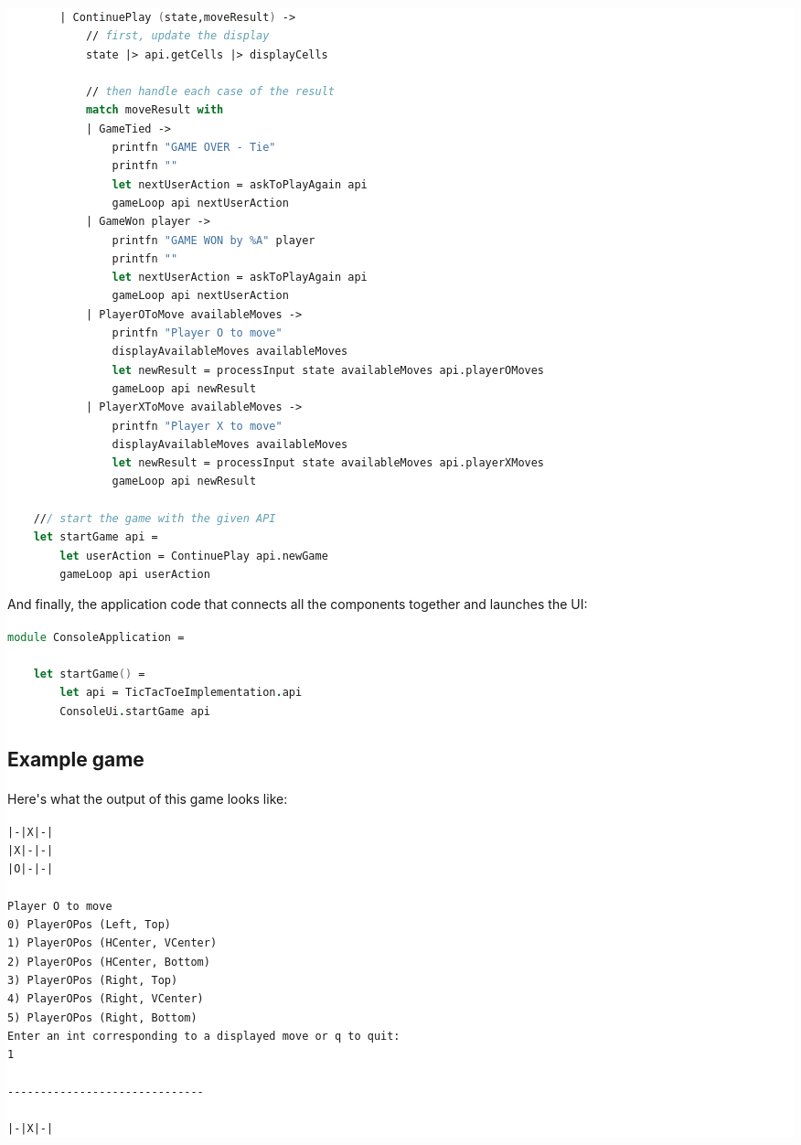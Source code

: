 ```fsharp
        | ContinuePlay (state,moveResult) -> 
            // first, update the display
            state |> api.getCells |> displayCells

            // then handle each case of the result
            match moveResult with
            | GameTied -> 
                printfn "GAME OVER - Tie"             
                printfn ""             
                let nextUserAction = askToPlayAgain api 
                gameLoop api nextUserAction
            | GameWon player -> 
                printfn "GAME WON by %A" player            
                printfn ""             
                let nextUserAction = askToPlayAgain api 
                gameLoop api nextUserAction
            | PlayerOToMove availableMoves -> 
                printfn "Player O to move" 
                displayAvailableMoves availableMoves
                let newResult = processInput state availableMoves api.playerOMoves
                gameLoop api newResult 
            | PlayerXToMove availableMoves -> 
                printfn "Player X to move" 
                displayAvailableMoves availableMoves
                let newResult = processInput state availableMoves api.playerXMoves
                gameLoop api newResult 

    /// start the game with the given API
    let startGame api =
        let userAction = ContinuePlay api.newGame
        gameLoop api userAction 
```

And finally, the application code that connects all the components together and launches the UI:

```fsharp
module ConsoleApplication = 

    let startGame() =
        let api = TicTacToeImplementation.api
        ConsoleUi.startGame api
```

## Example game

Here's what the output of this game looks like:

```text
|-|X|-|
|X|-|-|
|O|-|-|

Player O to move
0) PlayerOPos (Left, Top)
1) PlayerOPos (HCenter, VCenter)
2) PlayerOPos (HCenter, Bottom)
3) PlayerOPos (Right, Top)
4) PlayerOPos (Right, VCenter)
5) PlayerOPos (Right, Bottom)
Enter an int corresponding to a displayed move or q to quit:
1

------------------------------

|-|X|-|
```